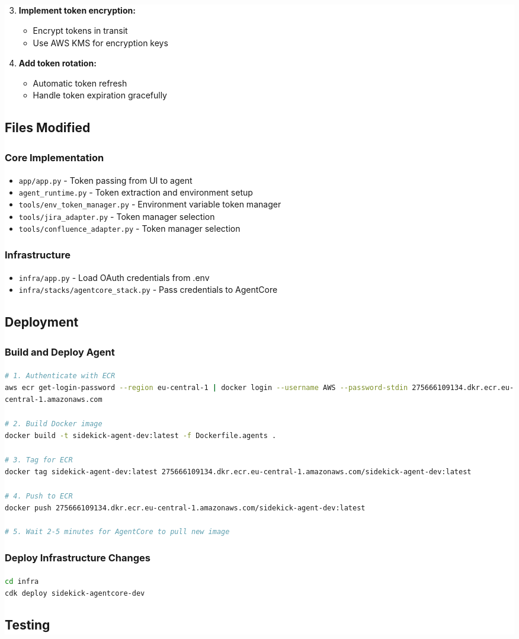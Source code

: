 3. **Implement token encryption:**
   - Encrypt tokens in transit
   - Use AWS KMS for encryption keys

4. **Add token rotation:**
   - Automatic token refresh
   - Handle token expiration gracefully

## Files Modified

### Core Implementation
- `app/app.py` - Token passing from UI to agent
- `agent_runtime.py` - Token extraction and environment setup
- `tools/env_token_manager.py` - Environment variable token manager
- `tools/jira_adapter.py` - Token manager selection
- `tools/confluence_adapter.py` - Token manager selection

### Infrastructure
- `infra/app.py` - Load OAuth credentials from .env
- `infra/stacks/agentcore_stack.py` - Pass credentials to AgentCore

## Deployment

### Build and Deploy Agent

```bash
# 1. Authenticate with ECR
aws ecr get-login-password --region eu-central-1 | docker login --username AWS --password-stdin 275666109134.dkr.ecr.eu-central-1.amazonaws.com

# 2. Build Docker image
docker build -t sidekick-agent-dev:latest -f Dockerfile.agents .

# 3. Tag for ECR
docker tag sidekick-agent-dev:latest 275666109134.dkr.ecr.eu-central-1.amazonaws.com/sidekick-agent-dev:latest

# 4. Push to ECR
docker push 275666109134.dkr.ecr.eu-central-1.amazonaws.com/sidekick-agent-dev:latest

# 5. Wait 2-5 minutes for AgentCore to pull new image
```

### Deploy Infrastructure Changes

```bash
cd infra
cdk deploy sidekick-agentcore-dev
```

## Testing
